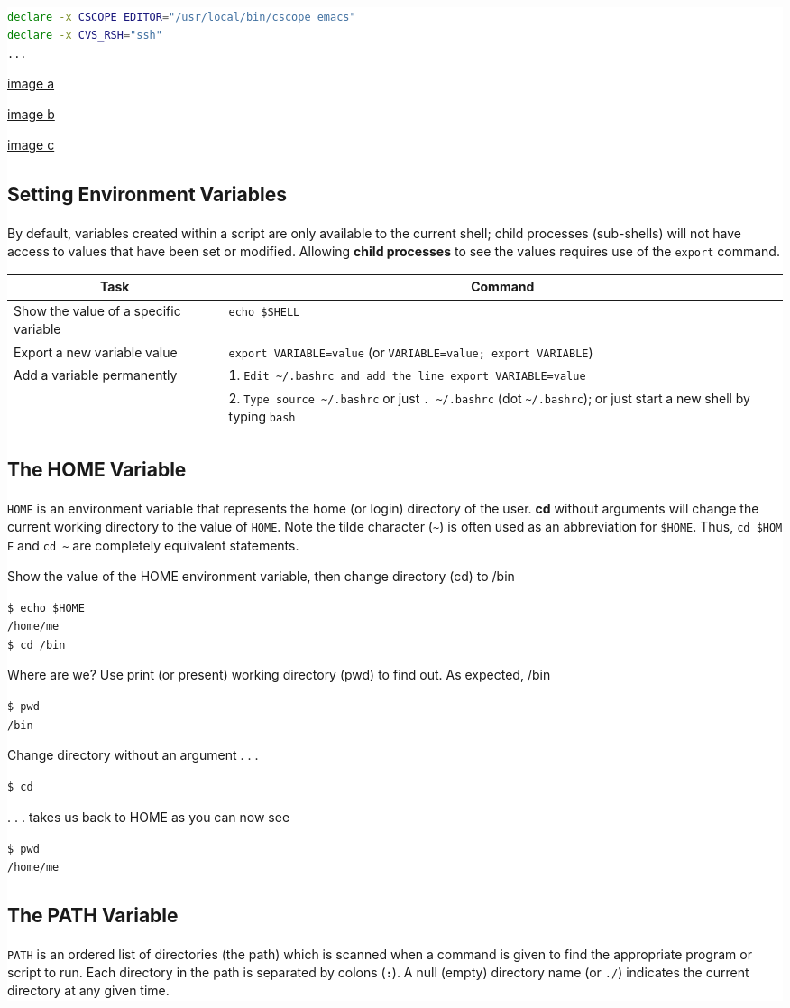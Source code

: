 ```bash
declare -x CSCOPE_EDITOR="/usr/local/bin/cscope_emacs"
declare -x CVS_RSH="ssh"
...
```
[image a][img6]

[image b][img7]

[image c][img8]


## Setting Environment Variables
By default, variables created within a script are only available to the current shell; child processes (sub-shells) will not have access to values that have been set or modified. Allowing __child processes__ to see the values requires use of the `export` command.

| Task | Command |
|------|---------|
| Show the value of a specific variable | `echo $SHELL` |
| Export a new variable value | `export VARIABLE=value` (or `VARIABLE=value; export VARIABLE`) |
| Add a variable permanently | 1. `Edit ~/.bashrc and add the line export VARIABLE=value` |
|   | 2. `Type source ~/.bashrc` or just `. ~/.bashrc` (dot `~/.bashrc`); or just start a new shell by typing  `bash` |

## The HOME Variable
`HOME` is an environment variable that represents the home (or login) directory of the user. __cd__ without arguments will change the current working directory to the value of `HOME`. Note the tilde character (`~`) is often used as an abbreviation for `$HOME`. Thus, `cd $HOME` and `cd ~` are completely equivalent statements.

Show the value of the HOME environment variable, then change directory (cd) to /bin
```
$ echo $HOME
/home/me
$ cd /bin
```
Where are we? Use print (or present) working directory (pwd) to find out. As expected, /bin
```
$ pwd
/bin
```
Change directory without an argument . . .
```
$ cd
```
. . . takes us back to HOME as you can now see
```
$ pwd
/home/me
```

## The PATH Variable
`PATH` is an ordered list of directories (the path) which is scanned when a command is given to find the appropriate program or script to run. Each directory in the path is separated by colons (__`:`__). A null (empty) directory name (or `./`) indicates the current directory at any given time.


[vid0]: https://d2f1egay8yehza.cloudfront.net/LINLFS10/LINLFS102014-V005200_DTH.mp4
[img1]: https://prod-edxapp.edx-cdn.org/assets/courseware/v1/03549a0189644137de64f426a69442c3/asset-v1:LinuxFoundationX+LFS101x+1T2017+type@asset+block/etc_group_passwd.png
[img2]: https://prod-edxapp.edx-cdn.org/assets/courseware/v1/1387735f26c0ae0b377390c4c9dd9e7a/asset-v1:LinuxFoundationX+LFS101x+1T2017+type@asset+block/useradd.png
[img3]: https://prod-edxapp.edx-cdn.org/assets/courseware/v1/388d78b23f2b6d93f8f39cbecf6194b1/asset-v1:LinuxFoundationX+LFS101x+1T2017+type@asset+block/newgroupsuse.png
[img4]: https://prod-edxapp.edx-cdn.org/assets/courseware/v1/a61fd2656f3894d6f93397e755157b4b/asset-v1:LinuxFoundationX+LFS101x+1T2017+type@asset+block/LFS01_ch09_screen07.jpg
[img5]: https://prod-edxapp.edx-cdn.org/assets/courseware/v1/97491d062822787b87a74f33ea868847/asset-v1:LinuxFoundationX+LFS101x+1T2017+type@asset+block/aliassuse.png
[img6]: https://prod-edxapp.edx-cdn.org/assets/courseware/v1/e856c871b455c209960ee4fbb39fcb39/asset-v1:LinuxFoundationX+LFS101x+1T2017+type@asset+block/LFS01_ch09_screen13a.jpg
[img7]: https://prod-edxapp.edx-cdn.org/assets/courseware/v1/e856c871b455c209960ee4fbb39fcb39/asset-v1:LinuxFoundationX+LFS101x+1T2017+type@asset+block/LFS01_ch09_screen13b.jpg
[img8]: https://prod-edxapp.edx-cdn.org/assets/courseware/v1/e856c871b455c209960ee4fbb39fcb39/asset-v1:LinuxFoundationX+LFS101x+1T2017+type@asset+block/LFS01_ch09_screen13c.jpg
[img9]: https://prod-edxapp.edx-cdn.org/assets/courseware/v1/6463fc485d188c592c952f3761eeb486/asset-v1:LinuxFoundationX+LFS101x+1T2017+type@asset+block/LFS01_ch09_screen19.jpg
[imga]: https://prod-edxapp.edx-cdn.org/assets/courseware/v1/d99d45386528584f3f861f182577fb1a/asset-v1:LinuxFoundationX+LFS101x+1T2017+type@asset+block/chownrhel7.png
[imgb]: https://prod-edxapp.edx-cdn.org/assets/courseware/v1/2416814b8977e0048d01804a8319aace/asset-v1:LinuxFoundationX+LFS101x+1T2017+type@asset+block/chgrouprhel7.png
[lab2]: https://courses.edx.org/asset-v1:LinuxFoundationX+LFS101x+1T2017+type@asset+block/labsol-path.html
[lab3]: https://courses.edx.org/asset-v1:LinuxFoundationX+LFS101x+1T2017+type@asset+block/labsol-prompt.html
[lab4]: https://courses.edx.org/asset-v1:LinuxFoundationX+LFS101x+1T2017+type@asset+block/labsol-history.html
[login]: http://linuxfoundation.s3-website-us-east-1.amazonaws.com/TIY/usingwho/index.html
[chfp]: http://linuxfoundation.s3-website-us-east-1.amazonaws.com/TIY/usingchmod/index.html